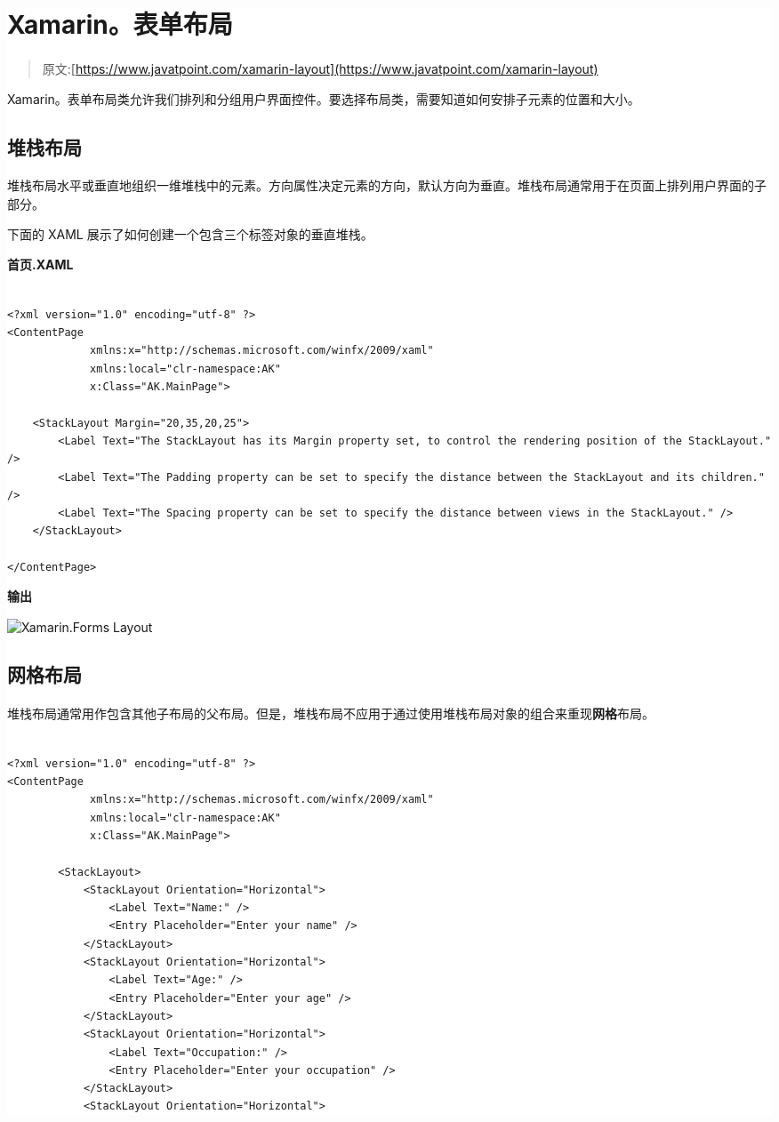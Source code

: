 # Xamarin。表单布局

> 原文:[https://www.javatpoint.com/xamarin-layout](https://www.javatpoint.com/xamarin-layout)

Xamarin。表单布局类允许我们排列和分组用户界面控件。要选择布局类，需要知道如何安排子元素的位置和大小。

## 堆栈布局

堆栈布局水平或垂直地组织一维堆栈中的元素。方向属性决定元素的方向，默认方向为垂直。堆栈布局通常用于在页面上排列用户界面的子部分。

下面的 XAML 展示了如何创建一个包含三个标签对象的垂直堆栈。

**首页.XAML**

```

<?xml version="1.0" encoding="utf-8" ?>
<ContentPage 
             xmlns:x="http://schemas.microsoft.com/winfx/2009/xaml"
             xmlns:local="clr-namespace:AK"
             x:Class="AK.MainPage">

    <StackLayout Margin="20,35,20,25">
        <Label Text="The StackLayout has its Margin property set, to control the rendering position of the StackLayout." />
        <Label Text="The Padding property can be set to specify the distance between the StackLayout and its children." />
        <Label Text="The Spacing property can be set to specify the distance between views in the StackLayout." />
    </StackLayout>

</ContentPage>

```

**输出**

![Xamarin.Forms Layout](../Images/81dfc6f19eaca632d333079d294c4fd1.png)

## 网格布局

堆栈布局通常用作包含其他子布局的父布局。但是，堆栈布局不应用于通过使用堆栈布局对象的组合来重现**网格**布局。

```

<?xml version="1.0" encoding="utf-8" ?>
<ContentPage 
             xmlns:x="http://schemas.microsoft.com/winfx/2009/xaml"
             xmlns:local="clr-namespace:AK"
             x:Class="AK.MainPage">

        <StackLayout>
            <StackLayout Orientation="Horizontal">
                <Label Text="Name:" />
                <Entry Placeholder="Enter your name" />
            </StackLayout>
            <StackLayout Orientation="Horizontal">
                <Label Text="Age:" />
                <Entry Placeholder="Enter your age" />
            </StackLayout>
            <StackLayout Orientation="Horizontal">
                <Label Text="Occupation:" />
                <Entry Placeholder="Enter your occupation" />
            </StackLayout>
            <StackLayout Orientation="Horizontal">
```